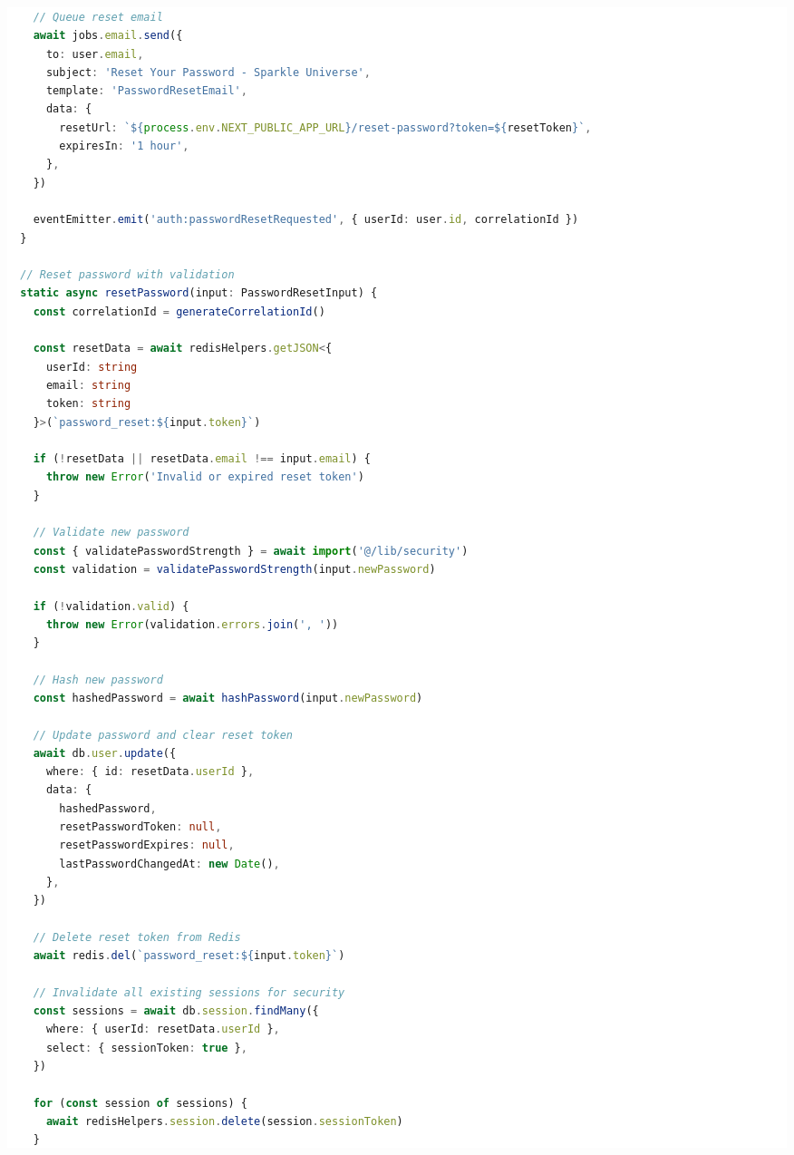 ```typescript
    // Queue reset email
    await jobs.email.send({
      to: user.email,
      subject: 'Reset Your Password - Sparkle Universe',
      template: 'PasswordResetEmail',
      data: {
        resetUrl: `${process.env.NEXT_PUBLIC_APP_URL}/reset-password?token=${resetToken}`,
        expiresIn: '1 hour',
      },
    })

    eventEmitter.emit('auth:passwordResetRequested', { userId: user.id, correlationId })
  }

  // Reset password with validation
  static async resetPassword(input: PasswordResetInput) {
    const correlationId = generateCorrelationId()
    
    const resetData = await redisHelpers.getJSON<{
      userId: string
      email: string
      token: string
    }>(`password_reset:${input.token}`)

    if (!resetData || resetData.email !== input.email) {
      throw new Error('Invalid or expired reset token')
    }

    // Validate new password
    const { validatePasswordStrength } = await import('@/lib/security')
    const validation = validatePasswordStrength(input.newPassword)
    
    if (!validation.valid) {
      throw new Error(validation.errors.join(', '))
    }

    // Hash new password
    const hashedPassword = await hashPassword(input.newPassword)

    // Update password and clear reset token
    await db.user.update({
      where: { id: resetData.userId },
      data: { 
        hashedPassword,
        resetPasswordToken: null,
        resetPasswordExpires: null,
        lastPasswordChangedAt: new Date(),
      },
    })

    // Delete reset token from Redis
    await redis.del(`password_reset:${input.token}`)

    // Invalidate all existing sessions for security
    const sessions = await db.session.findMany({
      where: { userId: resetData.userId },
      select: { sessionToken: true },
    })

    for (const session of sessions) {
      await redisHelpers.session.delete(session.sessionToken)
    }

```